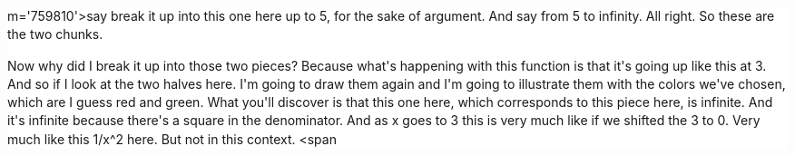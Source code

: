   m='759810'>say</span> <span m='760660'>break</span> <span m='761120'>it</span>
  <span m='761190'>up</span> <span m='761380'>into</span> <span
  m='761660'>this</span> <span m='761960'>one</span> <span
  m='762270'>here</span> <span m='762960'>up</span> <span m='763170'>to</span>
  <span m='763260'>5,</span> <span m='764540'>for</span> <span
  m='764620'>the</span> <span m='764730'>sake</span> <span m='764970'>of</span>
  <span m='765070'>argument.</span> <span m='768090'>And</span> <span
  m='768320'>say</span> <span m='768550'>from</span> <span m='768740'>5</span>
  <span m='769220'>to</span> <span m='769390'>infinity.</span> <span
  m='773672'>All</span> <span m='774130'>right.</span> <span
  m='774960'>So</span> <span m='775070'>these</span> <span m='775260'>are</span>
  <span m='775360'>the</span> <span m='775490'>two</span> <span
  m='775670'>chunks.</span> </p><p><span m='776260'>Now</span> <span
  m='776380'>why</span> <span m='776610'>did</span> <span m='776750'>I</span>
  <span m='776820'>break</span> <span m='777100'>it</span> <span
  m='777180'>up</span> <span m='777300'>into</span> <span
  m='777500'>those</span> <span m='777790'>two</span> <span
  m='777910'>pieces?</span> <span m='778810'>Because</span> <span
  m='779230'>what's</span> <span m='779430'>happening</span> <span
  m='779870'>with</span> <span m='780030'>this</span> <span
  m='780190'>function</span> <span m='780670'>is</span> <span
  m='781620'>that</span> <span m='781740'>it's</span> <span
  m='781890'>going</span> <span m='782220'>up</span> <span
  m='782370'>like</span> <span m='782650'>this</span> <span m='783820'>at</span>
  <span m='784020'>3.</span> <span m='785250'>And</span> <span
  m='785430'>so</span> <span m='785570'>if</span> <span m='785710'>I</span>
  <span m='785840'>look</span> <span m='786850'>at</span> <span
  m='787010'>the</span> <span m='787120'>two</span> <span
  m='787340'>halves</span> <span m='788040'>here.</span> <span
  m='788470'>I'm</span> <span m='788590'>going</span> <span m='788710'>to</span>
  <span m='788780'>draw</span> <span m='789110'>them</span> <span
  m='789230'>again</span> <span m='789520'>and</span> <span
  m='789620'>I'm</span> <span m='789710'>going to</span> <span
  m='790000'>illustrate them</span> <span m='790640'>with</span> <span
  m='790890'>the</span> <span m='791310'>colors</span> <span
  m='791830'>we've</span> <span m='792030'>chosen,</span> <span
  m='792560'>which</span> <span m='792780'>are</span> <span m='793600'>I</span>
  <span m='793690'>guess</span> <span m='793900'>red</span> <span
  m='794120'>and</span> <span m='794280'>green.</span> <span
  m='795350'>What</span> <span m='795590'>you'll</span> <span
  m='795750'>discover</span> <span m='796350'>is</span> <span
  m='797390'>that</span> <span m='800090'>this</span> <span
  m='800420'>one</span> <span m='800660'>here,</span> <span
  m='804060'>which</span> <span m='804420'>corresponds</span> <span
  m='805100'>to</span> <span m='805250'>this</span> <span
  m='805590'>piece</span> <span m='807010'>here,</span> <span
  m='808350'>is</span> <span m='808530'>infinite.</span> <span
  m='810540'>And</span> <span m='810810'>it's</span> <span
  m='810950'>infinite</span> <span m='811650'>because</span> <span
  m='812080'>there's</span> <span m='812320'>a</span> <span
  m='812410'>square</span> <span m='813070'>in</span> <span
  m='813180'>the</span> <span m='813250'>denominator.</span> <span
  m='814270'>And</span> <span m='816000'>as</span> <span m='816330'>x</span>
  <span m='816660'>goes</span> <span m='816990'>to</span> <span
  m='817120'>3</span> <span m='817690'>this</span> <span m='817890'>is</span>
  <span m='818020'>very</span> <span m='818320'>much</span> <span
  m='818610'>like</span> <span m='818900'>if we</span> <span
  m='819190'>shifted</span> <span m='819560'>the</span> <span
  m='819660'>3</span> <span m='819840'>to</span> <span m='820020'>0.</span>
  <span m='820670'>Very</span> <span m='820880'>much</span> <span
  m='821070'>like</span> <span m='821230'>this</span> <span
  m='821770'>1/x^2</span> <span m='822400'>here.</span> <span
  m='822560'>But</span> <span m='822720'>not</span> <span m='823170'>in</span>
  <span m='823280'>this</span> <span m='823490'>context.</span> <span